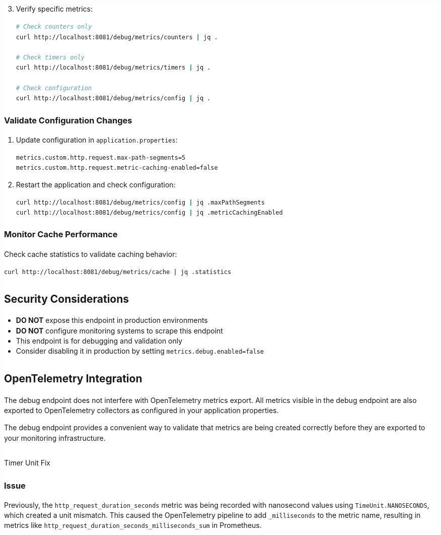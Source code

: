 3. Verify specific metrics:
   ```bash
   # Check counters only
   curl http://localhost:8081/debug/metrics/counters | jq .
   
   # Check timers only
   curl http://localhost:8081/debug/metrics/timers | jq .
   
   # Check configuration
   curl http://localhost:8081/debug/metrics/config | jq .
   ```

### Validate Configuration Changes

1. Update configuration in `application.properties`:
   ```properties
   metrics.custom.http.request.max-path-segments=5
   metrics.custom.http.request.metric-caching-enabled=false
   ```

2. Restart the application and check configuration:
   ```bash
   curl http://localhost:8081/debug/metrics/config | jq .maxPathSegments
   curl http://localhost:8081/debug/metrics/config | jq .metricCachingEnabled
   ```

### Monitor Cache Performance

Check cache statistics to validate caching behavior:
```bash
curl http://localhost:8081/debug/metrics/cache | jq .statistics
```

## Security Considerations

- **DO NOT** expose this endpoint in production environments
- **DO NOT** configure monitoring systems to scrape this endpoint
- This endpoint is for debugging and validation only
- Consider disabling it in production by setting `metrics.debug.enabled=false`

## OpenTelemetry Integration

The debug endpoint does not interfere with OpenTelemetry metrics export. All metrics visible in the debug endpoint are also exported to OpenTelemetry collectors as configured in your application properties.

The debug endpoint provides a convenient way to validate that metrics are being created correctly before they are exported to your monitoring infrastructure.
##
 Timer Unit Fix

### Issue
Previously, the `http_request_duration_seconds` metric was being recorded with nanosecond values using `TimeUnit.NANOSECONDS`, which created a unit mismatch. This caused the OpenTelemetry pipeline to add `_milliseconds` to the metric name, resulting in metrics like `http_request_duration_seconds_milliseconds_sum` in Prometheus.
